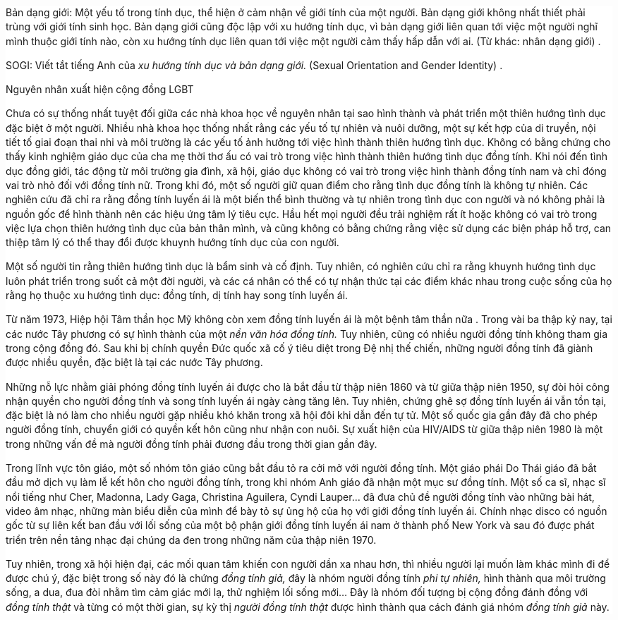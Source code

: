 Bản dạng giới: Một yếu tố trong tính dục, thể hiện ở cảm nhận về giới tính của một người. Bản dạng giới không nhất thiết phải trùng với giới tính sinh học. Bản dạng giới cũng độc lập với xu hướng tính dục, vì bản dạng giới liên quan tới việc một người nghĩ mình thuộc giới tính nào, còn xu hướng tính dục liên quan tới việc một người cảm thấy hấp dẫn với ai. (Từ khác: nhân dạng giới) .

SOGI: Viết tắt tiếng Anh của _xu hướng tính dục và bản dạng giới._ (Sexual Orientation and Gender Identity) .

Nguyên nhân xuất hiện cộng đồng LGBT

Chưa có sự thống nhất tuyệt đối giữa các nhà khoa học về nguyên nhân tại sao hình thành và phát triển một thiên hướng tình dục đặc biệt ở một người. Nhiều nhà khoa học thống nhất rằng các yếu tố tự nhiên và nuôi dưỡng, một sự kết hợp của di truyền, nội tiết tố giai đoạn thai nhi và môi trường là các yếu tố ảnh hưởng tới việc hình thành thiên hướng tình dục. Không có bằng chứng cho thấy kinh nghiệm giáo dục của cha mẹ thời thơ ấu có vai trò trong việc hình thành thiên hướng tình dục đồng tính. Khi nói đến tình dục đồng giới, tác động từ môi trường gia đình, xã hội, giáo dục không có vai trò trong việc hình thành đồng tính nam và chỉ đóng vai trò nhỏ đối với đồng tính nữ. Trong khi đó, một số người giữ quan điểm cho rằng tình dục đồng tính là không tự nhiên. Các nghiên cứu đã chỉ ra rằng đồng tính luyến ái là một biến thể bình thường và tự nhiên trong tình dục con người và nó không phải là nguồn gốc để hình thành nên các hiệu ứng tâm lý tiêu cực. Hầu hết mọi người đều trải nghiệm rất ít hoặc không có vai trò trong việc lựa chọn thiên hướng tình dục của bản thân mình, và cũng không có bằng chứng rằng việc sử dụng các biện pháp hỗ trợ, can thiệp tâm lý có thể thay đổi được khuynh hướng tính dục của con người.

Một số người tin rằng thiên hướng tình dục là bẩm sinh và cố định. Tuy nhiên, có nghiên cứu chỉ ra rằng khuynh hướng tình dục luôn phát triển trong suốt cả một đời người, và các cá nhân có thể có tự nhận thức tại các điểm khác nhau trong cuộc sống của họ rằng họ thuộc xu hướng tình dục: đồng tính, dị tính hay song tính luyến ái.

Từ năm 1973, Hiệp hội Tâm thần học Mỹ không còn xem đồng tính luyến ái là một bệnh tâm thần nữa . Trong vài ba thập kỷ nay, tại các nước Tây phương có sự hình thành của một _nền văn hóa đồng tính._ Tuy nhiên, cũng có nhiều người đồng tính không tham gia trong cộng đồng đó. Sau khi bị chính quyền Đức quốc xã cố ý tiêu diệt trong Đệ nhị thế chiến, những người đồng tính đã giành được nhiều quyền, đặc biệt là tại các nước Tây phương.

Những nỗ lực nhằm giải phóng đồng tính luyến ái được cho là bắt đầu từ thập niên 1860 và từ giữa thập niên 1950, sự đòi hỏi công nhận quyền cho người đồng tính và song tính luyến ái ngày càng tăng lên. Tuy nhiên, chứng ghê sợ đồng tính luyến ái vẫn tồn tại, đặc biệt là nó làm cho nhiều người gặp nhiều khó khăn trong xã hội đôi khi dẫn đến tự tử. Một số quốc gia gần đây đã cho phép người đồng tính, chuyển giới có quyền kết hôn cũng như nhận con nuôi. Sự xuất hiện của HIV/AIDS từ giữa thập niên 1980 là một trong những vấn đề mà người đồng tính phải đương đầu trong thời gian gần đây.

Trong lĩnh vực tôn giáo, một số nhóm tôn giáo cũng bắt đầu tỏ ra cởi mở với người đồng tính. Một giáo phái Do Thái giáo đã bắt đầu mở dịch vụ làm lễ kết hôn cho người đồng tính, trong khi nhóm Anh giáo đã nhận một mục sư đồng tính. Một số ca sĩ, nhạc sĩ nổi tiếng như Cher, Madonna, Lady Gaga, Christina Aguilera, Cyndi Lauper… đã đưa chủ đề người đồng tính vào những bài hát, video âm nhạc, những màn biểu diễn của mình để bày tỏ sự ủng hộ của họ với giới đồng tính luyến ái. Chính nhạc disco có nguồn gốc từ sự liên kết ban đầu với lối sống của một bộ phận giới đồng tính luyến ái nam ở thành phố New York và sau đó được phát triển trên nền tảng nhạc đại chúng da đen trong những năm của thập niên 1970.

Tuy nhiên, trong xã hội hiện đại, các mối quan tâm khiến con người dần xa nhau hơn, thì nhiều người lại muốn làm khác mình đi để được chú ý, đặc biệt trong số này đó là chứng _đồng tính giả,_ đây là nhóm người đồng tính _phi tự nhiên,_ hình thành qua môi trường sống, a dua, đua đòi nhằm tìm cảm giác mới lạ, thử nghiệm lối sống mới… Đây là nhóm đối tượng bị cộng đồng đánh đồng với _đồng tính thật_ và từng có một thời gian, sự kỳ thị _người đồng tính thật_ được hình thành qua cách đánh giá nhóm _đồng tính giả_ này.
